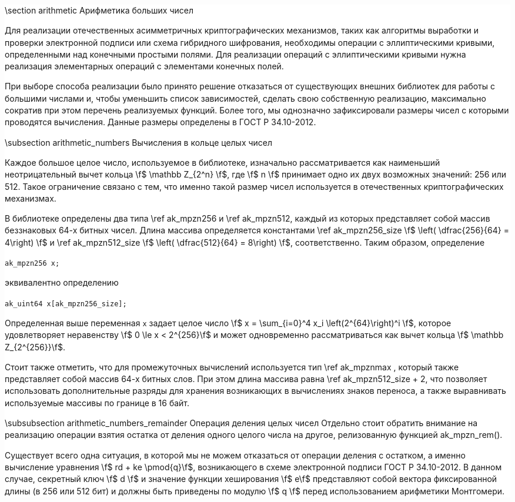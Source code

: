 \section arithmetic Арифметика больших чисел

Для реализации отечественных асимметричных криптографических механизмов,
таких как алгоритмы выработки и  проверки электронной подписи или схема гибридного шифрования,
необходимы операции с эллиптическими кривыми, определенными над конечными простыми полями.
Для реализации операций с эллиптическими кривыми
нужна реализация элементарных операций с элементами конечных полей.

При выборе способа реализации было принято решение
отказаться от существующих внешних библиотек для работы с большими числами и, чтобы уменьшить
список зависимостей, сделать свою собственную реализацию,
максимально сократив при этом перечень реализуемых функций.
Более того, мы однозначно зафиксировали размеры чисел
с которыми проводятся вычисления. Данные размеры определены в ГОСТ Р 34.10-2012.

\subsection arithmetic_numbers Вычисления в кольце целых чисел

Каждое большое целое число, используемое в библиотеке,
изначально рассматривается как наименьший неотрицательный вычет кольца \f$ \mathbb Z_{2^n} \f$,
где \f$ n \f$ принимает одно их двух возможных значений: 256 или 512.
Такое ограничение связано с тем, что именно такой размер чисел используется
в отечественных криптографических механизмах.

В библиотеке определены два типа \ref ak_mpzn256 и \ref ak_mpzn512,
каждый из которых представляет собой массив беззнаковых 64-х битных чисел.
Длина массива определяется константами \ref ak_mpzn256_size
\f$ \left( \dfrac{256}{64} = 4\right) \f$ и
\ref ak_mpzn512_size \f$ \left( \dfrac{512}{64} = 8\right) \f$, соответственно.
Таким образом, определение


    ak_mpzn256 x;

эквивалентно определению


    ak_uint64 x[ak_mpzn256_size];

Определенная выше переменная `x`  задает
целое число \f$ x = \sum_{i=0}^4 x_i \left(2^{64}\right)^i \f$,
которое удовлетворяет неравенству \f$ 0 \le x < 2^{256}\f$ и может одновременно рассматриваться
как вычет кольца \f$ \mathbb Z_{2^{256}}\f$.

Стоит также отметить, что для промежуточных вычислений используется тип \ref ak_mpznmax ,
который также представляет собой массив 64-х битных слов. При этом длина массива равна \ref ak_mpzn512_size + 2,
что позволяет использовать дополнительные разряды для хранения
возникающих в вычислениях знаков переноса, а также выравнивать используемые массивы по границе в 16 байт.



\subsubsection arithmetic_numbers_remainder Операция деления целых чисел
Отдельно стоит обратить внимание на реализацию операции взятия
остатка от деления одного целого числа на другое,
релизованную функцией ak_mpzn_rem().

Существует всего одна ситуация, в которой мы не можем
отказаться от операции деления с остатком, а именно
вычисление уравнения \f$ rd + ke \pmod{q}\f$,
возникающего в схеме электронной подписи ГОСТ Р 34.10-2012. В данном случае,
секретный ключ \f$ d \f$ и значение функции хеширования \f$ e\f$
представляют собой вектора фиксированной длины (в 256 или 512 бит)
и должны быть приведены по модулю \f$ q \f$ перед использованием
арифметики Монтгомери.
